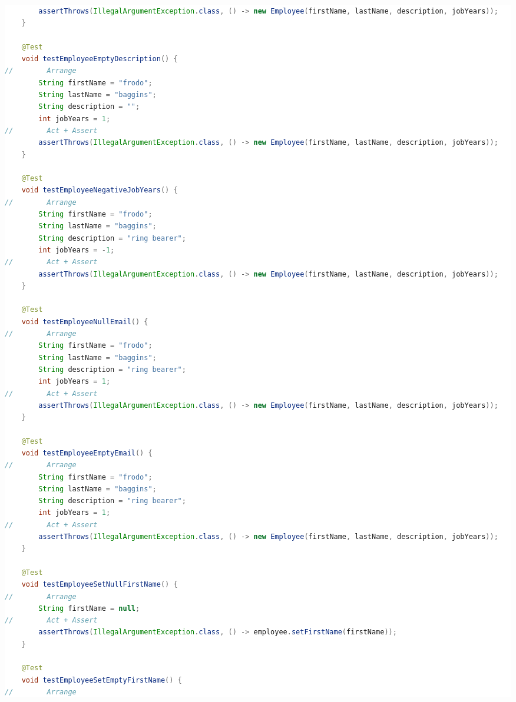```java
        assertThrows(IllegalArgumentException.class, () -> new Employee(firstName, lastName, description, jobYears));
    }

    @Test
    void testEmployeeEmptyDescription() {
//        Arrange
        String firstName = "frodo";
        String lastName = "baggins";
        String description = "";
        int jobYears = 1;
//        Act + Assert
        assertThrows(IllegalArgumentException.class, () -> new Employee(firstName, lastName, description, jobYears));
    }

    @Test
    void testEmployeeNegativeJobYears() {
//        Arrange
        String firstName = "frodo";
        String lastName = "baggins";
        String description = "ring bearer";
        int jobYears = -1;
//        Act + Assert
        assertThrows(IllegalArgumentException.class, () -> new Employee(firstName, lastName, description, jobYears));
    }

    @Test
    void testEmployeeNullEmail() {
//        Arrange
        String firstName = "frodo";
        String lastName = "baggins";
        String description = "ring bearer";
        int jobYears = 1;
//        Act + Assert
        assertThrows(IllegalArgumentException.class, () -> new Employee(firstName, lastName, description, jobYears));
    }

    @Test
    void testEmployeeEmptyEmail() {
//        Arrange
        String firstName = "frodo";
        String lastName = "baggins";
        String description = "ring bearer";
        int jobYears = 1;
//        Act + Assert
        assertThrows(IllegalArgumentException.class, () -> new Employee(firstName, lastName, description, jobYears));
    }

    @Test
    void testEmployeeSetNullFirstName() {
//        Arrange
        String firstName = null;
//        Act + Assert
        assertThrows(IllegalArgumentException.class, () -> employee.setFirstName(firstName));
    }

    @Test
    void testEmployeeSetEmptyFirstName() {
//        Arrange
```